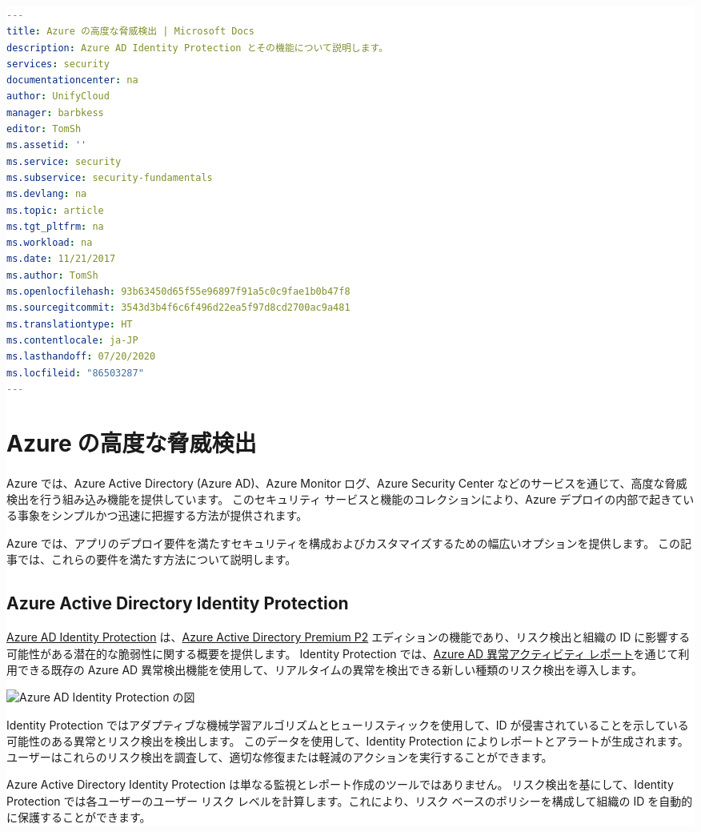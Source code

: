 ```yaml
---
title: Azure の高度な脅威検出 | Microsoft Docs
description: Azure AD Identity Protection とその機能について説明します。
services: security
documentationcenter: na
author: UnifyCloud
manager: barbkess
editor: TomSh
ms.assetid: ''
ms.service: security
ms.subservice: security-fundamentals
ms.devlang: na
ms.topic: article
ms.tgt_pltfrm: na
ms.workload: na
ms.date: 11/21/2017
ms.author: TomSh
ms.openlocfilehash: 93b63450d65f55e96897f91a5c0c9fae1b0b47f8
ms.sourcegitcommit: 3543d3b4f6c6f496d22ea5f97d8cd2700ac9a481
ms.translationtype: HT
ms.contentlocale: ja-JP
ms.lasthandoff: 07/20/2020
ms.locfileid: "86503287"
---
```

# <a name="azure-advanced-threat-detection"></a>Azure の高度な脅威検出

Azure では、Azure Active Directory (Azure AD)、Azure Monitor ログ、Azure Security Center などのサービスを通じて、高度な脅威検出を行う組み込み機能を提供しています。 このセキュリティ サービスと機能のコレクションにより、Azure デプロイの内部で起きている事象をシンプルかつ迅速に把握する方法が提供されます。

Azure では、アプリのデプロイ要件を満たすセキュリティを構成およびカスタマイズするための幅広いオプションを提供します。 この記事では、これらの要件を満たす方法について説明します。

## <a name="azure-active-directory-identity-protection"></a>Azure Active Directory Identity Protection

[Azure AD Identity Protection](../../active-directory/identity-protection/overview.md) は、[Azure Active Directory Premium P2](../../active-directory/active-directory-whatis.md) エディションの機能であり、リスク検出と組織の ID に影響する可能性がある潜在的な脆弱性に関する概要を提供します。 Identity Protection では、[Azure AD 異常アクティビティ レポート](../../active-directory/active-directory-reporting-azure-portal.md)を通じて利用できる既存の Azure AD 異常検出機能を使用して、リアルタイムの異常を検出できる新しい種類のリスク検出を導入します。

![Azure AD Identity Protection の図](./media/threat-detection/azure-threat-detection-fig1.png)

Identity Protection ではアダプティブな機械学習アルゴリズムとヒューリスティックを使用して、ID が侵害されていることを示している可能性のある異常とリスク検出を検出します。 このデータを使用して、Identity Protection によりレポートとアラートが生成されます。ユーザーはこれらのリスク検出を調査して、適切な修復または軽減のアクションを実行することができます。

Azure Active Directory Identity Protection は単なる監視とレポート作成のツールではありません。 リスク検出を基にして、Identity Protection では各ユーザーのユーザー リスク レベルを計算します。これにより、リスク ベースのポリシーを構成して組織の ID を自動的に保護することができます。
